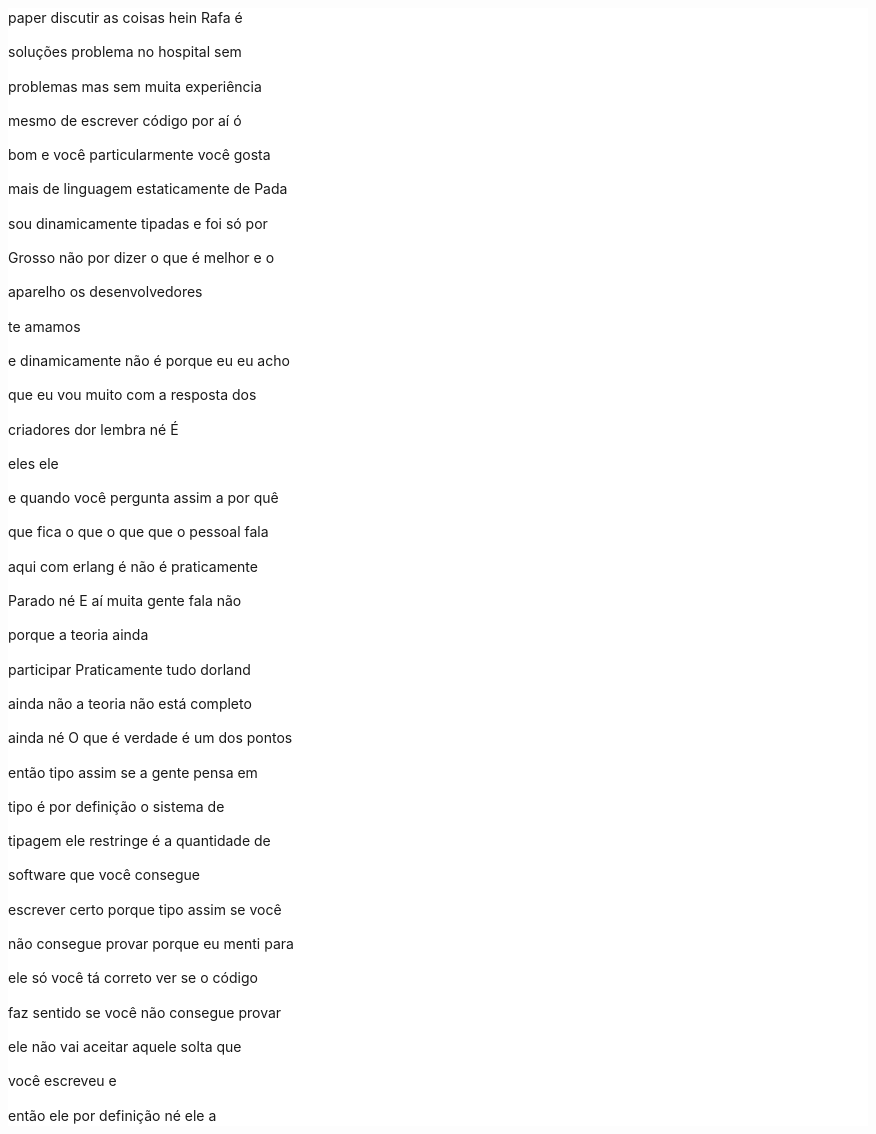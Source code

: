 paper discutir as coisas hein Rafa é

soluções problema no hospital sem

problemas mas sem muita experiência

mesmo de escrever código por aí ó

bom e você particularmente você gosta

mais de linguagem estaticamente de Pada

sou dinamicamente tipadas e foi só por

Grosso não por dizer o que é melhor e o

aparelho os desenvolvedores

te amamos

e dinamicamente não é porque eu eu acho

que eu vou muito com a resposta dos

criadores dor lembra né É

eles ele

e quando você pergunta assim a por quê

que fica o que o que que o pessoal fala

aqui com erlang é não é praticamente

Parado né E aí muita gente fala não

porque a teoria ainda

participar Praticamente tudo dorland

ainda não a teoria não está completo

ainda né O que é verdade é um dos pontos

então tipo assim se a gente pensa em

tipo é por definição o sistema de

tipagem ele restringe é a quantidade de

software que você consegue

escrever certo porque tipo assim se você

não consegue provar porque eu menti para

ele só você tá correto ver se o código

faz sentido se você não consegue provar

ele não vai aceitar aquele solta que

você escreveu e

então ele por definição né ele a

